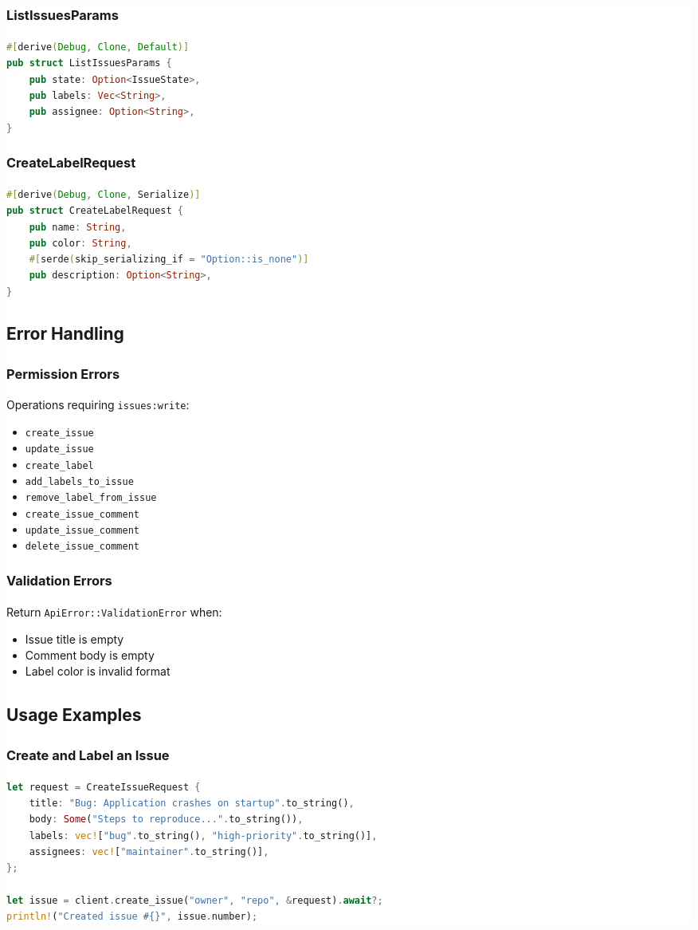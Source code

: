 
### ListIssuesParams

```rust
#[derive(Debug, Clone, Default)]
pub struct ListIssuesParams {
    pub state: Option<IssueState>,
    pub labels: Vec<String>,
    pub assignee: Option<String>,
}
```

### CreateLabelRequest

```rust
#[derive(Debug, Clone, Serialize)]
pub struct CreateLabelRequest {
    pub name: String,
    pub color: String,
    #[serde(skip_serializing_if = "Option::is_none")]
    pub description: Option<String>,
}
```

## Error Handling

### Permission Errors

Operations requiring `issues:write`:

- `create_issue`
- `update_issue`
- `create_label`
- `add_labels_to_issue`
- `remove_label_from_issue`
- `create_issue_comment`
- `update_issue_comment`
- `delete_issue_comment`

### Validation Errors

Return `ApiError::ValidationError` when:

- Issue title is empty
- Comment body is empty
- Label color is invalid format

## Usage Examples

### Create and Label an Issue

```rust
let request = CreateIssueRequest {
    title: "Bug: Application crashes on startup".to_string(),
    body: Some("Steps to reproduce...".to_string()),
    labels: vec!["bug".to_string(), "high-priority".to_string()],
    assignees: vec!["maintainer".to_string()],
};

let issue = client.create_issue("owner", "repo", &request).await?;
println!("Created issue #{}", issue.number);
```
